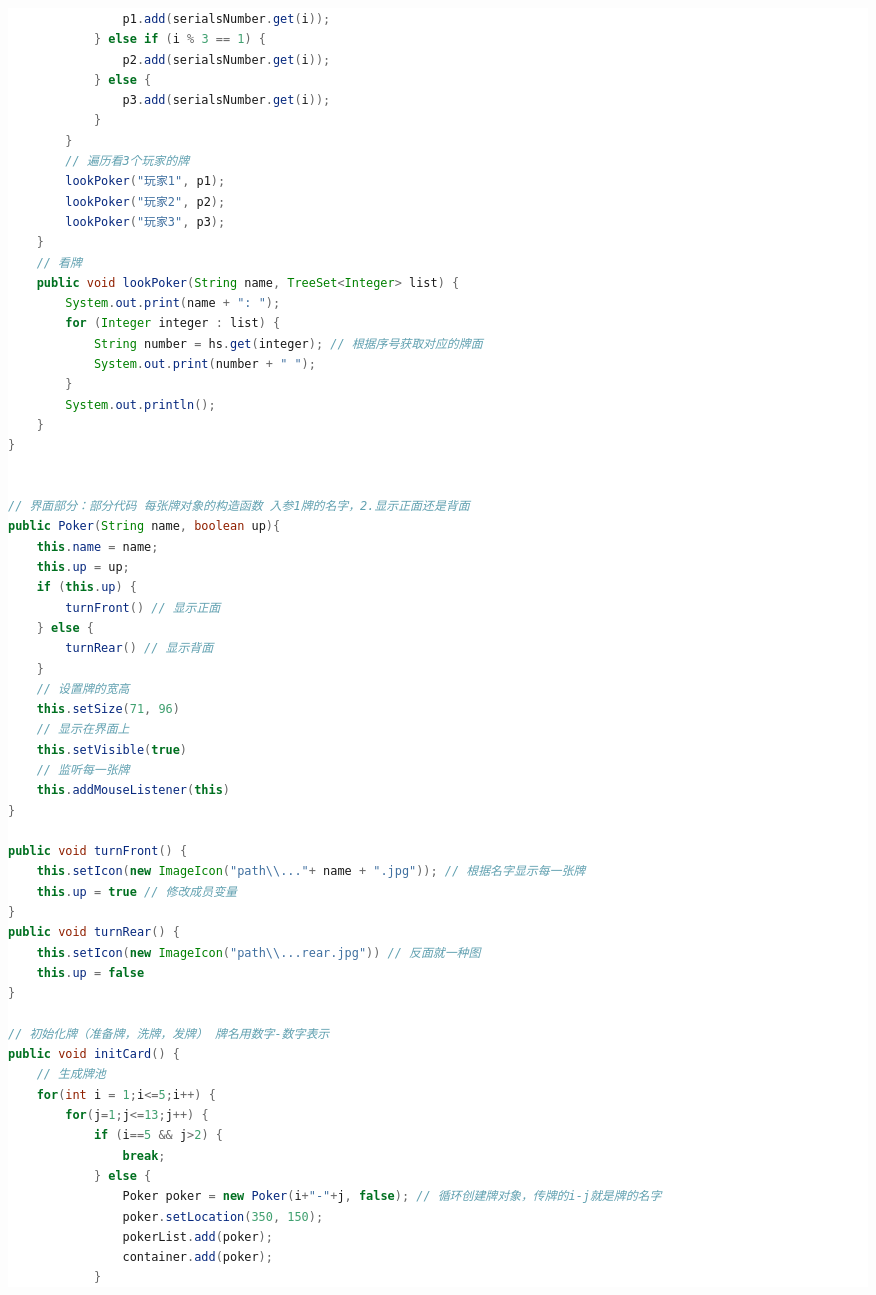```java
                p1.add(serialsNumber.get(i));
            } else if (i % 3 == 1) {
                p2.add(serialsNumber.get(i));
            } else {
                p3.add(serialsNumber.get(i));
            }
        }
        // 遍历看3个玩家的牌
        lookPoker("玩家1", p1);
        lookPoker("玩家2", p2);
        lookPoker("玩家3", p3);
    }
    // 看牌
    public void lookPoker(String name, TreeSet<Integer> list) {
        System.out.print(name + ": ");
        for (Integer integer : list) {
            String number = hs.get(integer); // 根据序号获取对应的牌面
            System.out.print(number + " ");
        }
        System.out.println();
    }
}


// 界面部分：部分代码 每张牌对象的构造函数 入参1牌的名字，2.显示正面还是背面
public Poker(String name, boolean up){
    this.name = name;
    this.up = up;
    if (this.up) {
        turnFront() // 显示正面
    } else {
        turnRear() // 显示背面
    }
    // 设置牌的宽高
    this.setSize(71, 96)
    // 显示在界面上
    this.setVisible(true)
    // 监听每一张牌
    this.addMouseListener(this)
}

public void turnFront() {
    this.setIcon(new ImageIcon("path\\..."+ name + ".jpg")); // 根据名字显示每一张牌
    this.up = true // 修改成员变量
}
public void turnRear() {
    this.setIcon(new ImageIcon("path\\...rear.jpg")) // 反面就一种图
    this.up = false
}

// 初始化牌（准备牌，洗牌，发牌） 牌名用数字-数字表示
public void initCard() {
    // 生成牌池
    for(int i = 1;i<=5;i++) {
        for(j=1;j<=13;j++) {
            if (i==5 && j>2) {
                break;
            } else {
                Poker poker = new Poker(i+"-"+j, false); // 循环创建牌对象，传牌的i-j就是牌的名字
                poker.setLocation(350, 150);
                pokerList.add(poker);
                container.add(poker);
            }
```